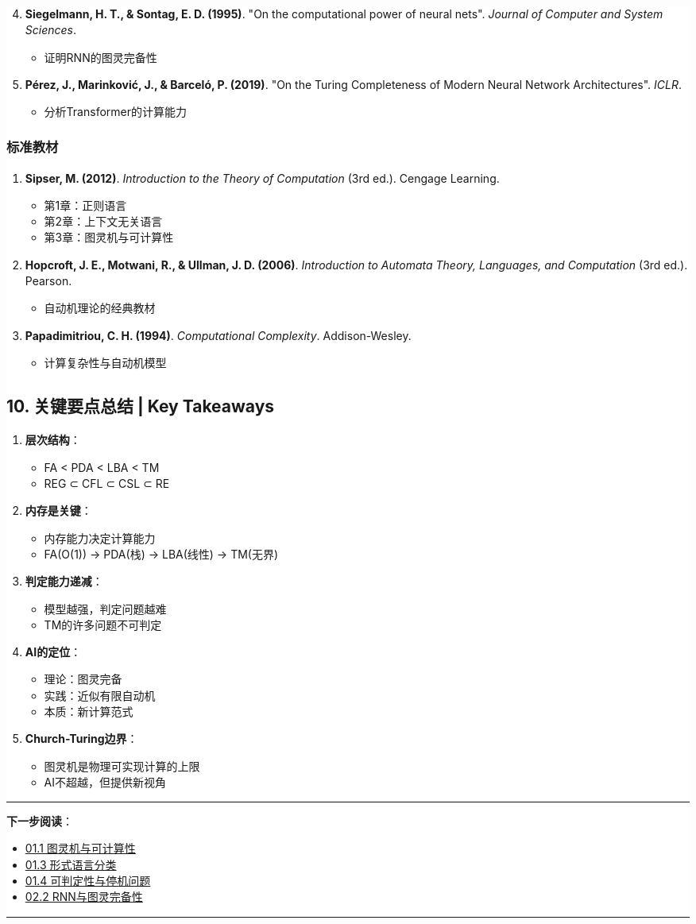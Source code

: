 4. **Siegelmann, H. T., & Sontag, E. D. (1995)**. "On the computational power of neural nets". _Journal of Computer and System Sciences_.
   - 证明RNN的图灵完备性

5. **Pérez, J., Marinković, J., & Barceló, P. (2019)**. "On the Turing Completeness of Modern Neural Network Architectures". _ICLR_.
   - 分析Transformer的计算能力

### 标准教材

1. **Sipser, M. (2012)**. _Introduction to the Theory of Computation_ (3rd ed.). Cengage Learning.
   - 第1章：正则语言
   - 第2章：上下文无关语言
   - 第3章：图灵机与可计算性

2. **Hopcroft, J. E., Motwani, R., & Ullman, J. D. (2006)**. _Introduction to Automata Theory, Languages, and Computation_ (3rd ed.). Pearson.
   - 自动机理论的经典教材

3. **Papadimitriou, C. H. (1994)**. _Computational Complexity_. Addison-Wesley.
   - 计算复杂性与自动机模型

## 10. 关键要点总结 | Key Takeaways

1. **层次结构**：
   - FA < PDA < LBA < TM
   - REG ⊂ CFL ⊂ CSL ⊂ RE

2. **内存是关键**：
   - 内存能力决定计算能力
   - FA(O(1)) → PDA(栈) → LBA(线性) → TM(无界)

3. **判定能力递减**：
   - 模型越强，判定问题越难
   - TM的许多问题不可判定

4. **AI的定位**：
   - 理论：图灵完备
   - 实践：近似有限自动机
   - 本质：新计算范式

5. **Church-Turing边界**：
   - 图灵机是物理可实现计算的上限
   - AI不超越，但提供新视角

---

**下一步阅读**：

- [01.1 图灵机与可计算性](01.1_Turing_Machine_Computability.md)
- [01.3 形式语言分类](01.3_Formal_Language_Classification.md)
- [01.4 可判定性与停机问题](01.4_Decidability_Halting_Problem.md)
- [02.2 RNN与图灵完备性](../02_Neural_Network_Theory/02.2_RNN_Transformer_Architecture.md)

---
